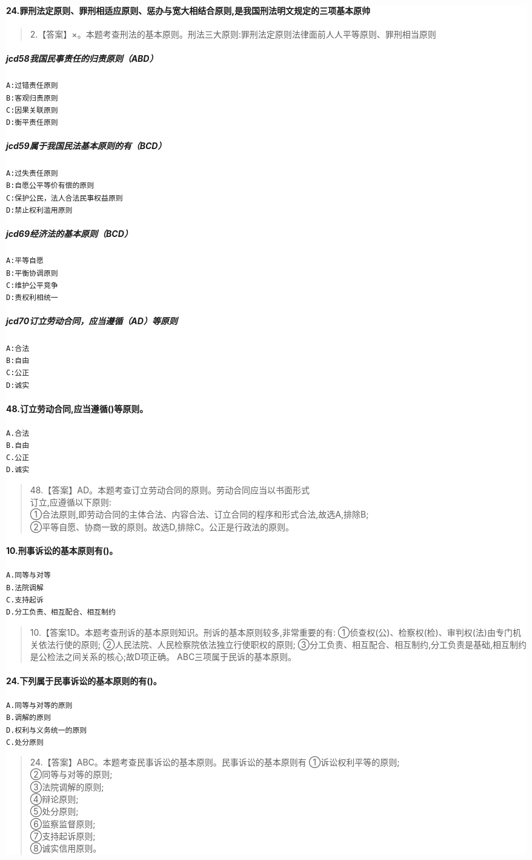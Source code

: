 #### 24.罪刑法定原则、罪刑相适应原则、惩办与宽大相结合原则,是我国刑法明文规定的三项基本原帅
>   2.【答案】×。本题考查刑法的基本原则。刑法三大原则:罪刑法定原则法律面前人人平等原则、罪刑相当原则    


##### jcd58我国民事责任的归责原则（ABD）
    A:过错责任原则
    B:客观归责原则
    C:因果关联原则
    D:衡平责任原则

##### jcd59属于我国民法基本原则的有（BCD）
    A:过失责任原则
    B:自愿公平等价有偿的原则
    C:保护公民，法人合法民事权益原则
    D:禁止权利滥用原则


##### jcd69经济法的基本原则（BCD）
    A:平等自愿
    B:平衡协调原则
    C:维护公平竞争
    D:责权利相统一

##### jcd70订立劳动合同，应当遵循（AD）等原则
    A:合法
    B:自由
    C:公正
    D:诚实

#### 48.订立劳动合同,应当遵循()等原则。
    A.合法
    B.自由
    C.公正
    D.诚实
>   48.【答案】AD。本题考查订立劳动合同的原则。劳动合同应当以书面形式    
    订立,应遵循以下原则:    
    ①合法原则,即劳动合同的主体合法、内容合法、订立合同的程序和形式合法,故选A,排除B;    
    ②平等自愿、协商一致的原则。故选D,排除C。公正是行政法的原则。  

#### 10.刑事诉讼的基本原则有()。
    A.同等与对等
    B.法院调解
    C.支持起诉
    D.分工负责、相互配合、相互制约
>   10.【答案1D。本题考查刑诉的基本原则知识。刑诉的基本原则较多,非常重要的有:
    ①侦查权(公)、检察权(检)、审判权(法)由专门机关依法行使的原则;
    ②人民法院、人民检察院依法独立行使职权的原则;
    ③分工负责、相互配合、相互制约,分工负责是基础,相互制约是公检法之间关系的核心;故D项正确。
    ABC三项属于民诉的基本原则。


#### 24.下列属于民事诉讼的基本原则的有()。
    A.同等与对等的原则
    B.调解的原则
    D.权利与义务统一的原则
    C.处分原则
>   24.【答案】ABC。本题考查民事诉讼的基本原则。民事诉讼的基本原则有
    ①诉讼权利平等的原则;    
    ②同等与对等的原则;    
    ③法院调解的原则;    
    ④辩论原则;    
    ⑤处分原则;    
    ⑥监察监督原则;    
    ⑦支持起诉原则;    
    ⑧诚实信用原则。    